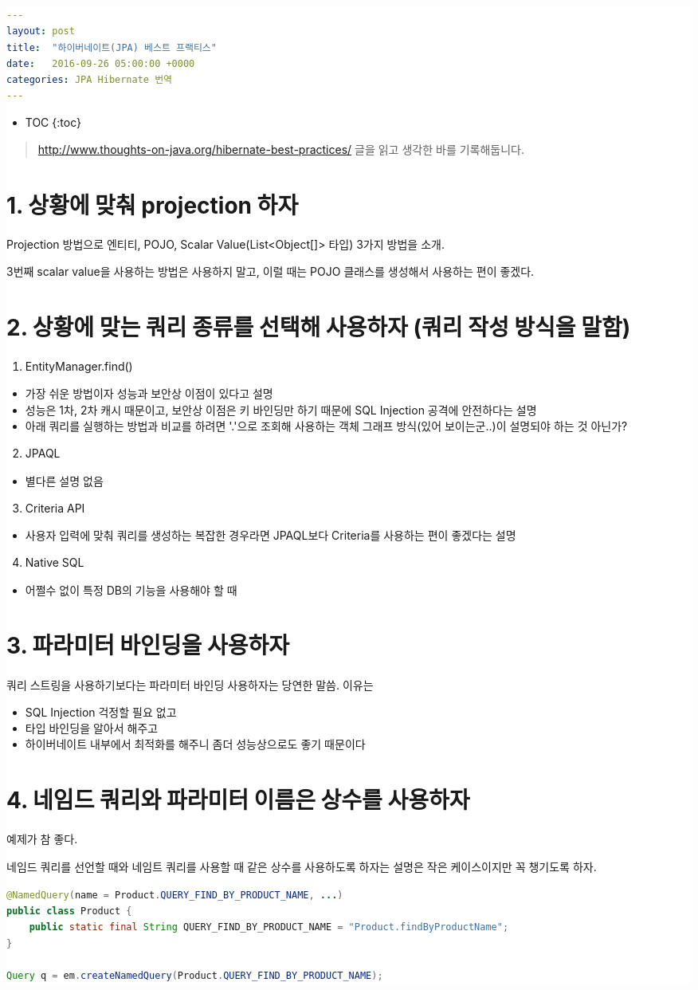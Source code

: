 ```yaml
---
layout: post
title:  "하이버네이트(JPA) 베스트 프랙티스"
date:   2016-09-26 05:00:00 +0000
categories: JPA Hibernate 번역
---
```


* TOC
{:toc}

> http://www.thoughts-on-java.org/hibernate-best-practices/ 글을 읽고 생각한 바를 기록해둡니다.

# 1. 상황에 맞춰 projection 하자

Projection 방법으로 엔티티, POJO, Scalar Value(List<Object[]> 타입) 3가지 방법을 소개.

3번째 scalar value을 사용하는 방법은 사용하지 말고, 이럴 때는 POJO 클래스를 생성해서 사용하는 편이 좋겠다.

# 2. 상황에 맞는 쿼리 종류를 선택해 사용하자 (쿼리 작성 방식을 말함)

1. EntityManager.find()
 - 가장 쉬운 방법이자 성능과 보안상 이점이 있다고 설명
 - 성능은 1차, 2차 캐시 때문이고, 보안상 이점은 키 바인딩만 하기 때문에 SQL Injection 공격에 안전하다는 설명
 - 아래 쿼리를 실행하는 방법과 비교를 하려면 '.'으로 조회해 사용하는 객체 그래프 방식(있어 보이는군..)이 설명되야 하는 것 아닌가?
2. JPAQL
 - 별다른 설명 없음
3. Criteria API
 - 사용자 입력에 맞춰 쿼리를 생성하는 복잡한 경우라면 JPAQL보다 Criteria를 사용하는 편이 좋겠다는 설명
4. Native SQL
 - 어쩔수 없이 특정 DB의 기능을 사용해야 할 때

# 3. 파라미터 바인딩을 사용하자

쿼리 스트링을 사용하기보다는 파라미터 바인딩 사용하자는 당연한 말씀.
이유는
- SQL Injection 걱정할 필요 없고
- 타입 바인딩을 알아서 해주고
- 하이버네이트 내부에서 최적화를 해주니 좀더 성능상으로도 좋기 때문이다

# 4. 네임드 쿼리와 파라미터 이름은 상수를 사용하자

예제가 참 좋다.

네임드 쿼리를 선언할 때와 네임트 쿼리를 사용할 때 같은 상수를 사용하도록 하자는 설명은 작은 케이스이지만 꼭 챙기도록 하자.

```java
@NamedQuery(name = Product.QUERY_FIND_BY_PRODUCT_NAME, ...)
public class Product {
    public static final String QUERY_FIND_BY_PRODUCT_NAME = "Product.findByProductName";
}

Query q = em.createNamedQuery(Product.QUERY_FIND_BY_PRODUCT_NAME);

```
